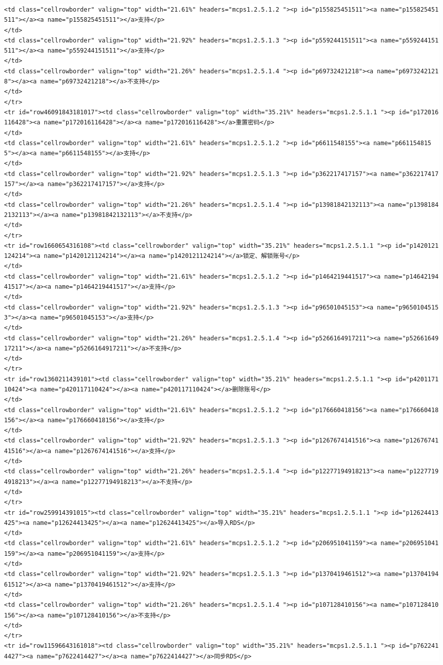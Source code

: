     <td class="cellrowborder" valign="top" width="21.61%" headers="mcps1.2.5.1.2 "><p id="p155825451511"><a name="p155825451511"></a><a name="p155825451511"></a>支持</p>
    </td>
    <td class="cellrowborder" valign="top" width="21.92%" headers="mcps1.2.5.1.3 "><p id="p559244151511"><a name="p559244151511"></a><a name="p559244151511"></a>支持</p>
    </td>
    <td class="cellrowborder" valign="top" width="21.26%" headers="mcps1.2.5.1.4 "><p id="p69732421218"><a name="p69732421218"></a><a name="p69732421218"></a>不支持</p>
    </td>
    </tr>
    <tr id="row46091843181017"><td class="cellrowborder" valign="top" width="35.21%" headers="mcps1.2.5.1.1 "><p id="p172016116428"><a name="p172016116428"></a><a name="p172016116428"></a>重置密码</p>
    </td>
    <td class="cellrowborder" valign="top" width="21.61%" headers="mcps1.2.5.1.2 "><p id="p6611548155"><a name="p6611548155"></a><a name="p6611548155"></a>支持</p>
    </td>
    <td class="cellrowborder" valign="top" width="21.92%" headers="mcps1.2.5.1.3 "><p id="p362217417157"><a name="p362217417157"></a><a name="p362217417157"></a>支持</p>
    </td>
    <td class="cellrowborder" valign="top" width="21.26%" headers="mcps1.2.5.1.4 "><p id="p13981842132113"><a name="p13981842132113"></a><a name="p13981842132113"></a>不支持</p>
    </td>
    </tr>
    <tr id="row1660654316108"><td class="cellrowborder" valign="top" width="35.21%" headers="mcps1.2.5.1.1 "><p id="p1420121124214"><a name="p1420121124214"></a><a name="p1420121124214"></a>锁定、解锁账号</p>
    </td>
    <td class="cellrowborder" valign="top" width="21.61%" headers="mcps1.2.5.1.2 "><p id="p1464219441517"><a name="p1464219441517"></a><a name="p1464219441517"></a>支持</p>
    </td>
    <td class="cellrowborder" valign="top" width="21.92%" headers="mcps1.2.5.1.3 "><p id="p96501045153"><a name="p96501045153"></a><a name="p96501045153"></a>支持</p>
    </td>
    <td class="cellrowborder" valign="top" width="21.26%" headers="mcps1.2.5.1.4 "><p id="p5266164917211"><a name="p5266164917211"></a><a name="p5266164917211"></a>不支持</p>
    </td>
    </tr>
    <tr id="row1360211439101"><td class="cellrowborder" valign="top" width="35.21%" headers="mcps1.2.5.1.1 "><p id="p420117110424"><a name="p420117110424"></a><a name="p420117110424"></a>删除账号</p>
    </td>
    <td class="cellrowborder" valign="top" width="21.61%" headers="mcps1.2.5.1.2 "><p id="p176660418156"><a name="p176660418156"></a><a name="p176660418156"></a>支持</p>
    </td>
    <td class="cellrowborder" valign="top" width="21.92%" headers="mcps1.2.5.1.3 "><p id="p1267674141516"><a name="p1267674141516"></a><a name="p1267674141516"></a>支持</p>
    </td>
    <td class="cellrowborder" valign="top" width="21.26%" headers="mcps1.2.5.1.4 "><p id="p12277194918213"><a name="p12277194918213"></a><a name="p12277194918213"></a>不支持</p>
    </td>
    </tr>
    <tr id="row259914391015"><td class="cellrowborder" valign="top" width="35.21%" headers="mcps1.2.5.1.1 "><p id="p12624413425"><a name="p12624413425"></a><a name="p12624413425"></a>导入RDS</p>
    </td>
    <td class="cellrowborder" valign="top" width="21.61%" headers="mcps1.2.5.1.2 "><p id="p206951041159"><a name="p206951041159"></a><a name="p206951041159"></a>支持</p>
    </td>
    <td class="cellrowborder" valign="top" width="21.92%" headers="mcps1.2.5.1.3 "><p id="p1370419461512"><a name="p1370419461512"></a><a name="p1370419461512"></a>支持</p>
    </td>
    <td class="cellrowborder" valign="top" width="21.26%" headers="mcps1.2.5.1.4 "><p id="p107128410156"><a name="p107128410156"></a><a name="p107128410156"></a>不支持</p>
    </td>
    </tr>
    <tr id="row11596643161018"><td class="cellrowborder" valign="top" width="35.21%" headers="mcps1.2.5.1.1 "><p id="p7622414427"><a name="p7622414427"></a><a name="p7622414427"></a>同步RDS</p>